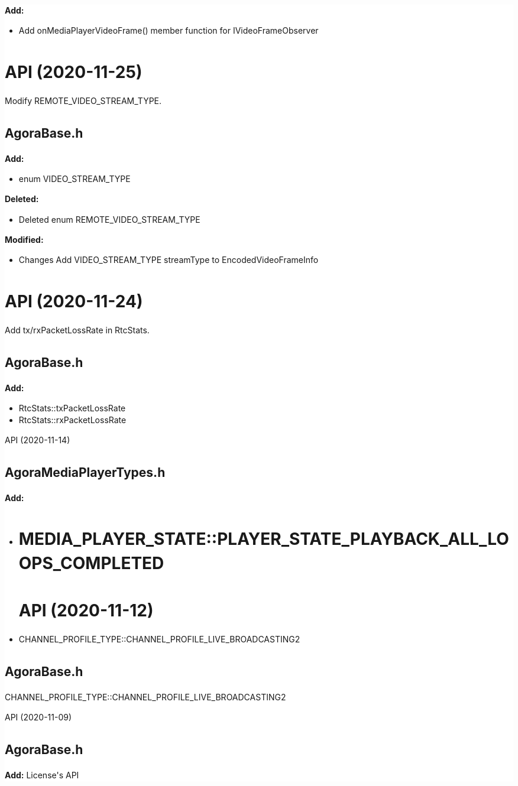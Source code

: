 **Add:**

-   Add onMediaPlayerVideoFrame() member function for IVideoFrameObserver

# API (2020-11-25)

Modify REMOTE_VIDEO_STREAM_TYPE.

## AgoraBase.h

**Add:**

-   enum VIDEO_STREAM_TYPE

**Deleted:**

-   Deleted enum REMOTE_VIDEO_STREAM_TYPE

**Modified:**

-   Changes Add VIDEO_STREAM_TYPE streamType to EncodedVideoFrameInfo

# API (2020-11-24)

Add tx/rxPacketLossRate in RtcStats.

## AgoraBase.h

**Add:**

-   RtcStats::txPacketLossRate
-   RtcStats::rxPacketLossRate

API (2020-11-14)

## AgoraMediaPlayerTypes.h

**Add:**

-   # MEDIA_PLAYER_STATE::PLAYER_STATE_PLAYBACK_ALL_LOOPS_COMPLETED
    # API (2020-11-12)
-   CHANNEL_PROFILE_TYPE::CHANNEL_PROFILE_LIVE_BROADCASTING2

## AgoraBase.h

CHANNEL_PROFILE_TYPE::CHANNEL_PROFILE_LIVE_BROADCASTING2

API (2020-11-09)

## AgoraBase.h

**Add:**
License's API
